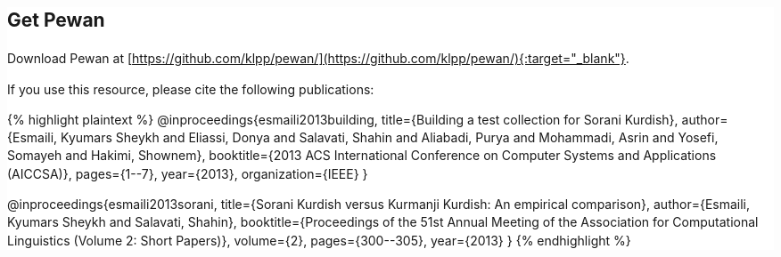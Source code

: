 
## Get Pewan

Download Pewan at [https://github.com/klpp/pewan/](https://github.com/klpp/pewan/){:target="_blank"}.

If you use this resource, please cite the following publications:

{% highlight plaintext %}
  @inproceedings{esmaili2013building,
    title={Building a test collection for Sorani Kurdish},
    author={Esmaili, Kyumars Sheykh and Eliassi, Donya and Salavati, Shahin and Aliabadi, Purya and Mohammadi, Asrin and Yosefi, Somayeh and Hakimi, Shownem},
    booktitle={2013 ACS International Conference on Computer Systems and Applications (AICCSA)},
    pages={1--7},
    year={2013},
    organization={IEEE}
  }

  @inproceedings{esmaili2013sorani,
  title={Sorani Kurdish versus Kurmanji Kurdish: An empirical comparison},
  author={Esmaili, Kyumars Sheykh and Salavati, Shahin},
  booktitle={Proceedings of the 51st Annual Meeting of the Association for Computational Linguistics (Volume 2: Short Papers)},
  volume={2},
  pages={300--305},
  year={2013}
}
{% endhighlight %}
